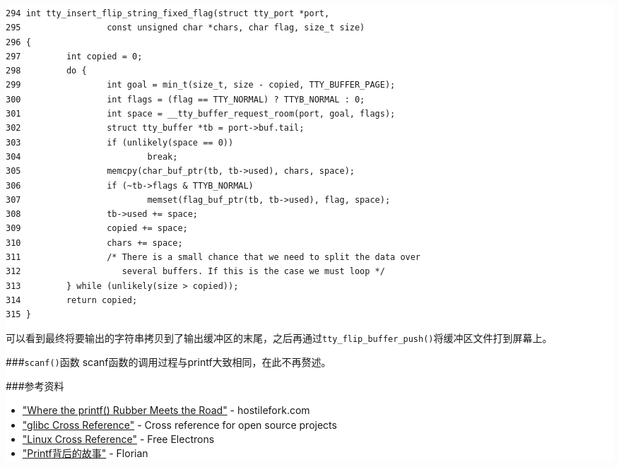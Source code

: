 	294 int tty_insert_flip_string_fixed_flag(struct tty_port *port,
	295                 const unsigned char *chars, char flag, size_t size)
	296 {
	297         int copied = 0;
	298         do {
	299                 int goal = min_t(size_t, size - copied, TTY_BUFFER_PAGE);
	300                 int flags = (flag == TTY_NORMAL) ? TTYB_NORMAL : 0;
	301                 int space = __tty_buffer_request_room(port, goal, flags);
	302                 struct tty_buffer *tb = port->buf.tail;
	303                 if (unlikely(space == 0))
	304                         break;
	305                 memcpy(char_buf_ptr(tb, tb->used), chars, space);
	306                 if (~tb->flags & TTYB_NORMAL)
	307                         memset(flag_buf_ptr(tb, tb->used), flag, space);
	308                 tb->used += space;
	309                 copied += space;
	310                 chars += space;
	311                 /* There is a small chance that we need to split the data over
	312                    several buffers. If this is the case we must loop */
	313         } while (unlikely(size > copied));
	314         return copied;
	315 }

可以看到最终将要输出的字符串拷贝到了输出缓冲区的末尾，之后再通过`tty_flip_buffer_push()`将缓冲区文件打到屏幕上。
	
	
	
###`scanf()`函数
scanf函数的调用过程与printf大致相同，在此不再赘述。

###参考资料
-  ["Where the printf() Rubber Meets the Road"](http://blog.hostilefork.com/where-printf-rubber-meets-road/) - hostilefork.com
-  ["glibc Cross Reference"](http://osxr.org/glibc/source/?%21v=glibc-2.17) - Cross reference for open source projects
-  ["Linux Cross Reference"](http://lxr.free-electrons.com/source/) - Free Electrons
-  ["Printf背后的故事"](http://www.cnblogs.com/fanzhidongyzby/p/3519838.html) - Florian
	
	
	
	
	